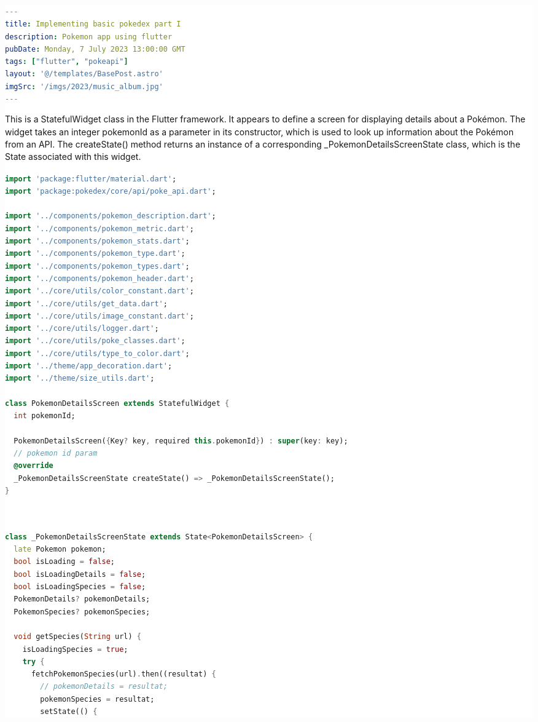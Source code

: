 ```yaml
---
title: Implementing basic pokedex part I
description: Pokemon app using flutter
pubDate: Monday, 7 July 2023 13:00:00 GMT
tags: ["flutter", "pokeapi"]
layout: '@/templates/BasePost.astro'
imgSrc: '/imgs/2023/music_album.jpg'
---
```



This is a StatefulWidget class in the Flutter framework. It appears to define a screen for displaying details about a Pokémon. The widget takes an integer pokemonId as a parameter in its constructor, which is used to look up information about the Pokémon from an API. The createState() method returns an instance of a corresponding _PokemonDetailsScreenState class, which is the State associated with this widget.

```dart
import 'package:flutter/material.dart';
import 'package:pokedex/core/api/poke_api.dart';

import '../components/pokemon_description.dart';
import '../components/pokemon_metric.dart';
import '../components/pokemon_stats.dart';
import '../components/pokemon_type.dart';
import '../components/pokemon_types.dart';
import '../components/pokemon_header.dart';
import '../core/utils/color_constant.dart';
import '../core/utils/get_data.dart';
import '../core/utils/image_constant.dart';
import '../core/utils/logger.dart';
import '../core/utils/poke_classes.dart';
import '../core/utils/type_to_color.dart';
import '../theme/app_decoration.dart';
import '../theme/size_utils.dart';

class PokemonDetailsScreen extends StatefulWidget {
  int pokemonId;

  PokemonDetailsScreen({Key? key, required this.pokemonId}) : super(key: key);
  // pokemon id param
  @override
  _PokemonDetailsScreenState createState() => _PokemonDetailsScreenState();
}
```


```dart


class _PokemonDetailsScreenState extends State<PokemonDetailsScreen> {
  late Pokemon pokemon;
  bool isLoading = false;
  bool isLoadingDetails = false;
  bool isLoadingSpecies = false;
  PokemonDetails? pokemonDetails;
  PokemonSpecies? pokemonSpecies;

  void getSpecies(String url) {
    isLoadingSpecies = true;
    try {
      fetchPokemonSpecies(url).then((resultat) {
        // pokemonDetails = resultat;
        pokemonSpecies = resultat;
        setState(() {
```